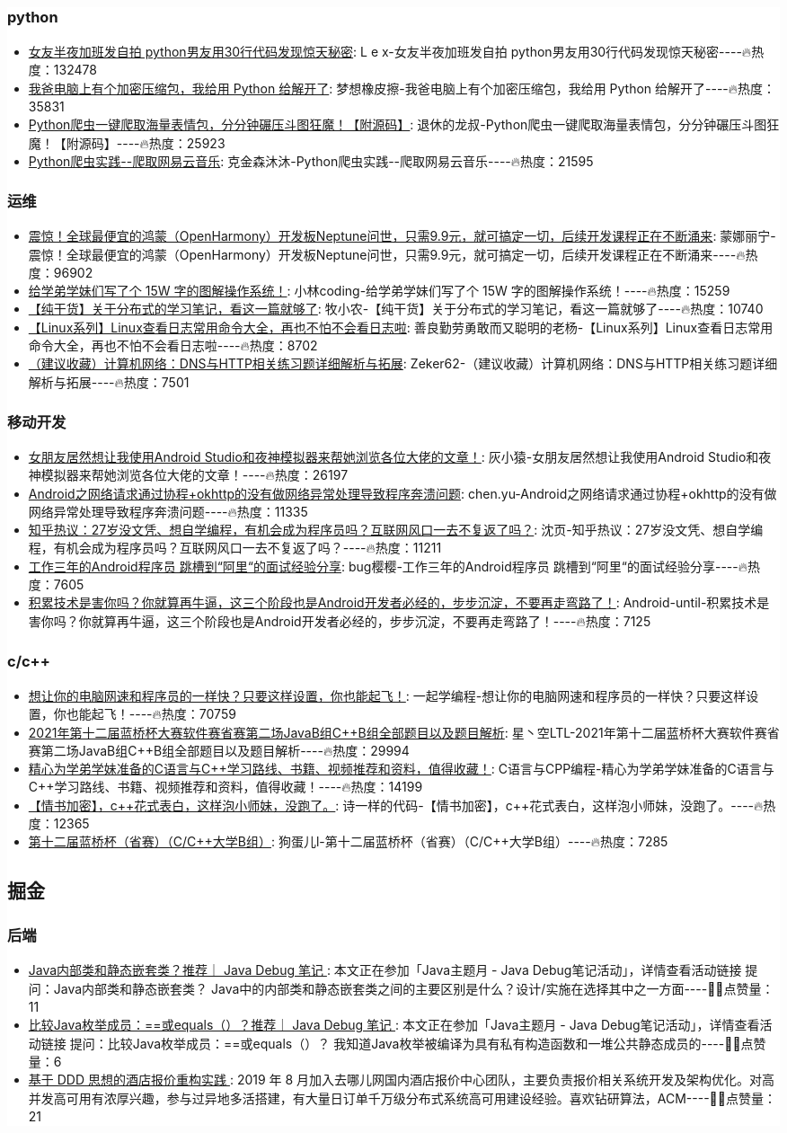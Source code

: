 ### python 
- [女友半夜加班发自拍 python男友用30行代码发现惊天秘密](https://blog.csdn.net/weixin_42350212/article/details/116568510): L e x-女友半夜加班发自拍 python男友用30行代码发现惊天秘密----🔥热度：132478 
- [我爸电脑上有个加密压缩包，我给用 Python 给解开了](https://blog.csdn.net/hihell/article/details/116673686): 梦想橡皮擦-我爸电脑上有个加密压缩包，我给用 Python 给解开了----🔥热度：35831 
- [Python爬虫一键爬取海量表情包，分分钟碾压斗图狂魔！【附源码】](https://blog.csdn.net/zhiguigu/article/details/116652345): 退休的龙叔-Python爬虫一键爬取海量表情包，分分钟碾压斗图狂魔！【附源码】----🔥热度：25923 
- [Python爬虫实践--爬取网易云音乐](https://blog.csdn.net/program_G/article/details/116718704): 克金森沐沐-Python爬虫实践--爬取网易云音乐----🔥热度：21595 

### 运维 
- [震惊！全球最便宜的鸿蒙（OpenHarmony）开发板Neptune问世，只需9.9元，就可搞定一切，后续开发课程正在不断涌来](https://blog.csdn.net/nokiaguy/article/details/116739357): 蒙娜丽宁-震惊！全球最便宜的鸿蒙（OpenHarmony）开发板Neptune问世，只需9.9元，就可搞定一切，后续开发课程正在不断涌来----🔥热度：96902 
- [给学弟学妹们写了个 15W 字的图解操作系统！](https://blog.csdn.net/qq_34827674/article/details/116639720): 小林coding-给学弟学妹们写了个 15W 字的图解操作系统！----🔥热度：15259 
- [【纯干货】关于分布式的学习笔记，看这一篇就够了](https://blog.csdn.net/qq_14996421/article/details/116749706): 牧小农-【纯干货】关于分布式的学习笔记，看这一篇就够了----🔥热度：10740 
- [【Linux系列】Linux查看日志常用命令大全，再也不怕不会看日志啦](https://blog.csdn.net/yy339452689/article/details/116700846): 善良勤劳勇敢而又聪明的老杨-【Linux系列】Linux查看日志常用命令大全，再也不怕不会看日志啦----🔥热度：8702 
- [（建议收藏）计算机网络：DNS与HTTP相关练习题详细解析与拓展](https://blog.csdn.net/ZripenYe/article/details/116714768): Zeker62-（建议收藏）计算机网络：DNS与HTTP相关练习题详细解析与拓展----🔥热度：7501 

### 移动开发 
- [女朋友居然想让我使用Android Studio和夜神模拟器来帮她浏览各位大佬的文章！](https://blog.csdn.net/weixin_44985880/article/details/116765171): 灰小猿-女朋友居然想让我使用Android Studio和夜神模拟器来帮她浏览各位大佬的文章！----🔥热度：26197 
- [Android之网络请求通过协程+okhttp的没有做网络异常处理导致程序奔溃问题](https://blog.csdn.net/u011068702/article/details/116718293): chen.yu-Android之网络请求通过协程+okhttp的没有做网络异常处理导致程序奔溃问题----🔥热度：11335 
- [知乎热议：27岁没文凭、想自学编程，有机会成为程序员吗？互联网风口一去不复返了吗？](https://blog.csdn.net/Androiddddd/article/details/116655642): 沈页-知乎热议：27岁没文凭、想自学编程，有机会成为程序员吗？互联网风口一去不复返了吗？----🔥热度：11211 
- [工作三年的Android程序员 跳槽到“阿里“的面试经验分享](https://blog.csdn.net/weixin_47933729/article/details/116793171): bug樱樱-工作三年的Android程序员 跳槽到“阿里“的面试经验分享----🔥热度：7605 
- [积累技术是害你吗？你就算再牛逼，这三个阶段也是Android开发者必经的，步步沉淀，不要再走弯路了！](https://blog.csdn.net/weixin_44339238/article/details/116798649): Android-until-积累技术是害你吗？你就算再牛逼，这三个阶段也是Android开发者必经的，步步沉淀，不要再走弯路了！----🔥热度：7125 

### c/c++ 
- [想让你的电脑网速和程序员的一样快？只要这样设置，你也能起飞！](https://blog.csdn.net/qq_42366672/article/details/116711106): 一起学编程-想让你的电脑网速和程序员的一样快？只要这样设置，你也能起飞！----🔥热度：70759 
- [2021年第十二届蓝桥杯大赛软件赛省赛第二场JavaB组C++B组全部题目以及题目解析](https://blog.csdn.net/Starrysky_LTL/article/details/116656417): 星丶空LTL-2021年第十二届蓝桥杯大赛软件赛省赛第二场JavaB组C++B组全部题目以及题目解析----🔥热度：29994 
- [精心为学弟学妹准备的C语言与C++学习路线、书籍、视频推荐和资料，值得收藏！](https://blog.csdn.net/weixin_41055260/article/details/116521297): C语言与CPP编程-精心为学弟学妹准备的C语言与C++学习路线、书籍、视频推荐和资料，值得收藏！----🔥热度：14199 
- [【情书加密】，c++花式表白，这样泡小师妹，没跑了。](https://blog.csdn.net/weixin_57171554/article/details/116754286): 诗一样的代码-【情书加密】，c++花式表白，这样泡小师妹，没跑了。----🔥热度：12365 
- [第十二届蓝桥杯（省赛）（C/C++大学B组）](https://blog.csdn.net/zranxi/article/details/116570817): 狗蛋儿l-第十二届蓝桥杯（省赛）（C/C++大学B组）----🔥热度：7285 


## 掘金 
### 后端 
- [Java内部类和静态嵌套类？推荐｜ Java Debug 笔记 ](https://juejin.cn/post/6961818141110321188): 本文正在参加「Java主题月 - Java Debug笔记活动」，详情查看活动链接 提问：Java内部类和静态嵌套类？ Java中的内部类和静态嵌套类之间的主要区别是什么？设计/实施在选择其中之一方面----👍🏻点赞量：11 
- [比较Java枚举成员：==或equals（）？推荐｜ Java Debug 笔记 ](https://juejin.cn/post/6961798216606023687): 本文正在参加「Java主题月 - Java Debug笔记活动」，详情查看活动链接 提问：比较Java枚举成员：==或equals（）？ 我知道Java枚举被编译为具有私有构造函数和一堆公共静态成员的----👍🏻点赞量：6 
- [基于 DDD 思想的酒店报价重构实践 ](https://juejin.cn/post/6961702084995448840): 2019 年 8 月加入去哪儿网国内酒店报价中心团队，主要负责报价相关系统开发及架构优化。对高并发高可用有浓厚兴趣，参与过异地多活搭建，有大量日订单千万级分布式系统高可用建设经验。喜欢钻研算法，ACM----👍🏻点赞量：21 
